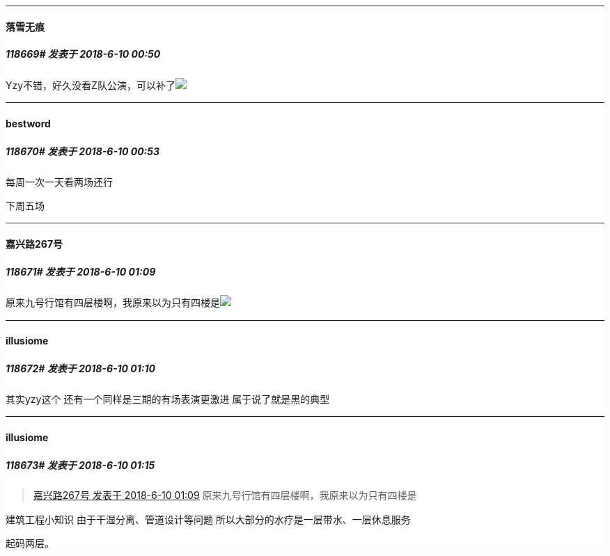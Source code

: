 
*****

####  落雪无痕  
##### 118669#       发表于 2018-6-10 00:50


Yzy不错，好久没看Z队公演，可以补了<img src="https://static.saraba1st.com/image/smiley/face2017/077.png" referrerpolicy="no-referrer">


*****

####  bestword  
##### 118670#       发表于 2018-6-10 00:53


每周一次一天看两场还行


下周五场


*****

####  嘉兴路267号  
##### 118671#       发表于 2018-6-10 01:09


原来九号行馆有四层楼啊，我原来以为只有四楼是<img src="https://static.saraba1st.com/image/smiley/face2017/049.png" referrerpolicy="no-referrer">


*****

####  illusiome  
##### 118672#       发表于 2018-6-10 01:10


其实yzy这个
还有一个同样是三期的有场表演更激进
属于说了就是黑的典型


*****

####  illusiome  
##### 118673#       发表于 2018-6-10 01:15


<blockquote><a href="httphttps://bbs.saraba1st.com/2b/forum.php?mod=redirect&amp;goto=findpost&amp;pid=39932049&amp;ptid=1105387" target="_blank">嘉兴路267号 发表于 2018-6-10 01:09</a>
原来九号行馆有四层楼啊，我原来以为只有四楼是</blockquote>
建筑工程小知识
由于干湿分离、管道设计等问题
所以大部分的水疗是一层带水、一层休息服务

起码两层。

